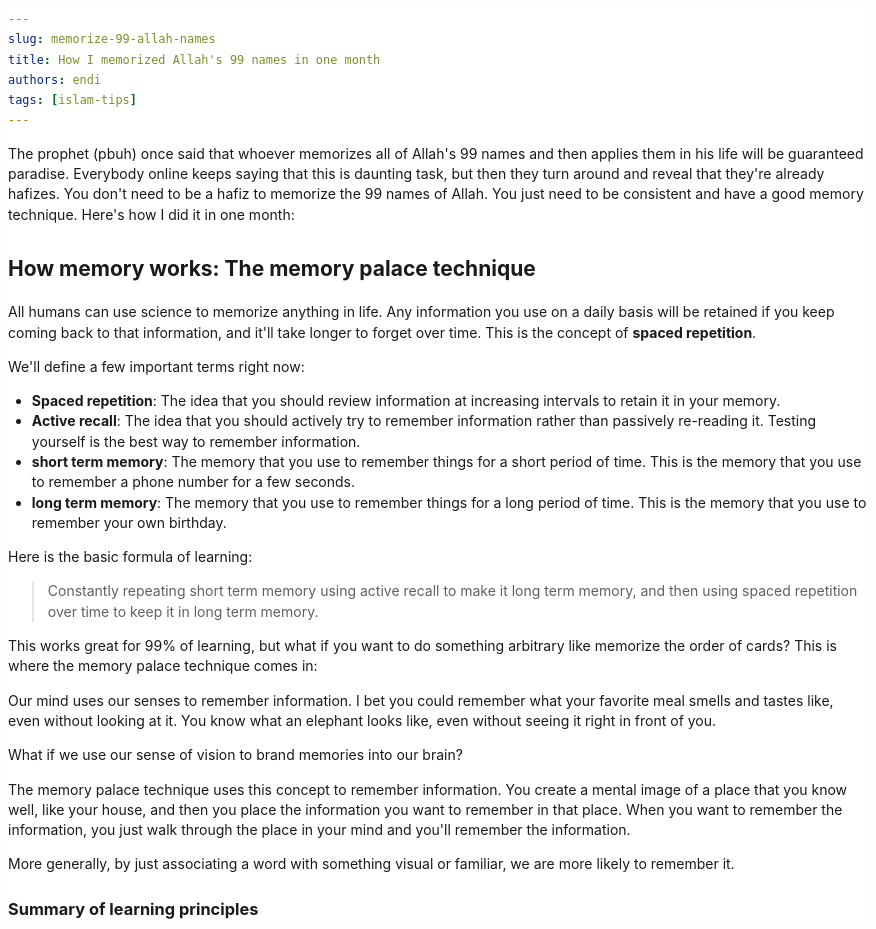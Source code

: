 ```yaml
---
slug: memorize-99-allah-names
title: How I memorized Allah's 99 names in one month
authors: endi
tags: [islam-tips]
---
```


The prophet (pbuh) once said that whoever memorizes all of Allah's 99 names and then applies them in his life will be guaranteed paradise. Everybody online keeps saying that this is daunting task, but then they turn around and reveal that they're already hafizes. You don't need to be a hafiz to memorize the 99 names of Allah. You just need to be consistent and have a good memory technique. Here's how I did it in one month:



## How memory works: The memory palace technique

All humans can use science to memorize anything in life. Any information you use on a daily basis will be retained if you keep coming back to that information, and it'll take longer to forget over time. This is the concept of **spaced repetition**.

We'll define a few important terms right now:

- **Spaced repetition**: The idea that you should review information at increasing intervals to retain it in your memory.
- **Active recall**: The idea that you should actively try to remember information rather than passively re-reading it. Testing yourself is the best way to remember information.
- **short term memory**: The memory that you use to remember things for a short period of time. This is the memory that you use to remember a phone number for a few seconds.
- **long term memory**: The memory that you use to remember things for a long period of time. This is the memory that you use to remember your own birthday.

Here is the basic formula of learning:

> Constantly repeating short term memory using active recall to make it long term memory, and then using spaced repetition over time to keep it in long term memory.

This works great for 99% of learning, but what if you want to do something arbitrary like memorize the order of cards? This is where the memory palace technique comes in:

Our mind uses our senses to remember information. I bet you could remember what your favorite meal smells and tastes like, even without looking at it. You know what an elephant looks like, even without seeing it right in front of you.

What if we use our sense of vision to brand memories into our brain?

The memory palace technique uses this concept to remember information. You create a mental image of a place that you know well, like your house, and then you place the information you want to remember in that place. When you want to remember the information, you just walk through the place in your mind and you'll remember the information.

More generally, by just associating a word with something visual or familiar, we are more likely to remember it.

### Summary of learning principles
